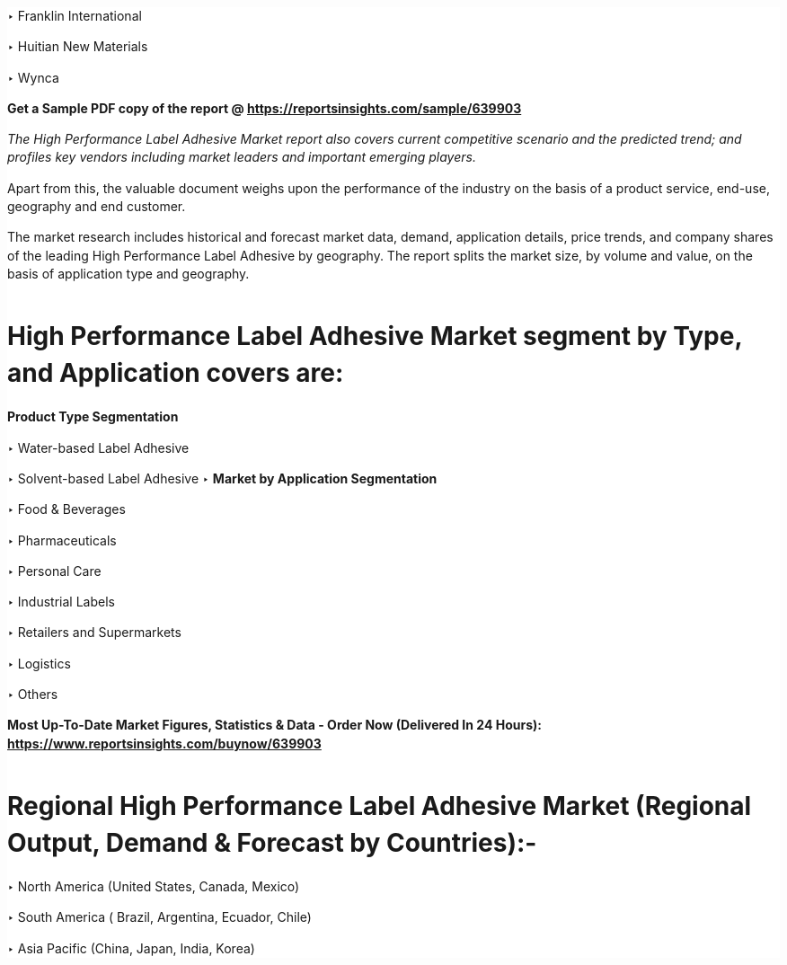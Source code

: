 ‣ Franklin International

‣ Huitian New Materials

‣ Wynca

<strong>Get a Sample PDF copy of the report @ <a href=https://reportsinsights.com/sample/639903>https://reportsinsights.com/sample/639903</a></strong>

<em>The High Performance Label Adhesive Market report also covers current competitive scenario and the predicted trend; and profiles key vendors including market leaders and important emerging players.</em>

Apart from this, the valuable document weighs upon the performance of the industry on the basis of a product service, end-use, geography and end customer.

The market research includes historical and forecast market data, demand, application details, price trends, and company shares of the leading High Performance Label Adhesive by geography. The report splits the market size, by volume and value, on the basis of application type and geography.

# <strong>High Performance Label Adhesive Market segment by Type, and Application covers are:</strong>

<strong>Product Type Segmentation</strong>

‣ Water-based Label Adhesive

‣ Solvent-based Label Adhesive
‣ 
<strong>Market by Application Segmentation</strong>

‣ Food & Beverages

‣ Pharmaceuticals

‣ Personal Care

‣ Industrial Labels

‣ Retailers and Supermarkets

‣ Logistics

‣ Others

<strong>Most Up-To-Date Market Figures, Statistics & Data - Order Now (Delivered In 24 Hours): <a href=https://www.reportsinsights.com/buynow/639903>https://www.reportsinsights.com/buynow/639903</a></strong>

# <strong>Regional High Performance Label Adhesive Market (Regional Output, Demand &amp; Forecast by Countries):-</strong>

‣ North America (United States, Canada, Mexico)

‣ South America ( Brazil, Argentina, Ecuador, Chile)

‣ Asia Pacific (China, Japan, India, Korea)
